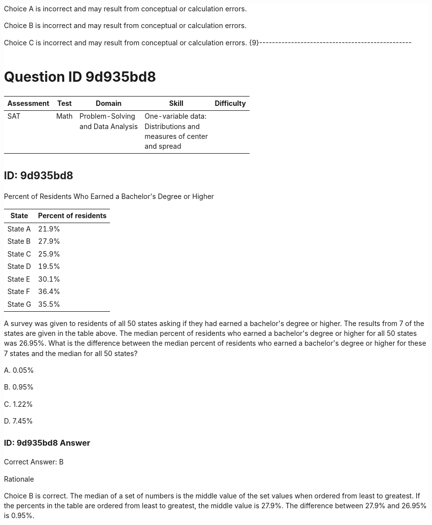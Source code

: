 Choice A is incorrect and may result from conceptual or calculation errors.

Choice B is incorrect and may result from conceptual or calculation errors.

Choice C is incorrect and may result from conceptual or calculation errors.
{9}------------------------------------------------

# Question ID 9d935bd8

| Assessment | Test | Domain                               | Skill                                                                       | Difficulty |
|------------|------|--------------------------------------|-----------------------------------------------------------------------------|------------|
| SAT        | Math | Problem-Solving<br>and Data Analysis | One-variable data:<br>Distributions and<br>measures of center<br>and spread |            |

## ID: 9d935bd8

Percent of Residents Who Earned a Bachelor's Degree or Higher

| State   | Percent of residents |
|---------|----------------------|
| State A | 21.9%                |
| State B | 27.9%                |
| State C | 25.9%                |
| State D | 19.5%                |
| State E | 30.1%                |
| State F | 36.4%                |
| State G | 35.5%                |

A survey was given to residents of all 50 states asking if they had earned a bachelor's degree or higher. The results from 7 of the states are given in the table above. The median percent of residents who earned a bachelor's degree or higher for all 50 states was 26.95%. What is the difference between the median percent of residents who earned a bachelor's degree or higher for these 7 states and the median for all 50 states?

A. 0.05%

B. 0.95%

C. 1.22%

D. 7.45%

### ID: 9d935bd8 Answer

Correct Answer: B

Rationale

Choice B is correct. The median of a set of numbers is the middle value of the set values when ordered from least to greatest. If the percents in the table are ordered from least to greatest, the middle value is 27.9%. The difference between 27.9% and 26.95% is 0.95%.
